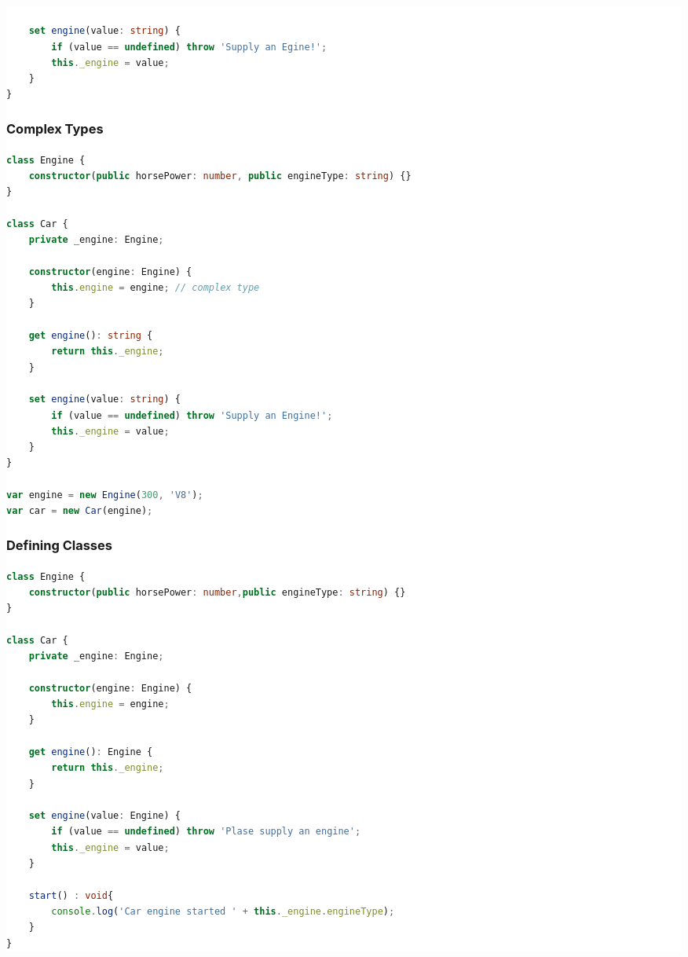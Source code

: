 ```typescript

    set engine(value: string) {
        if (value == undefined) throw 'Supply an Egine!';
        this._engine = value;
    }
}
```

### Complex Types

```typescript
class Engine {
    constructor(public horsePower: number, public engineType: string) {}
}

class Car {
    private _engine: Engine;

    constructor(engine: Engine) {
        this.engine = engine; // complex type
    }

    get engine(): string {
        return this._engine;
    }

    set engine(value: string) {
        if (value == undefined) throw 'Supply an Engine!';
        this._engine = value;
    }
}

var engine = new Engine(300, 'V8');
var car = new Car(engine);
```

### Defining Classes

```typescript
class Engine {
    constructor(public horsePower: number,public engineType: string) {}
}

class Car {
    private _engine: Engine;

    constructor(engine: Engine) {
        this.engine = engine;   
    }

    get engine(): Engine {
        return this._engine;
    }

    set engine(value: Engine) {
        if (value == undefined) throw 'Plase supply an engine';
        this._engine = value;
    }

    start() : void{
        console.log('Car engine started ' + this._engine.engineType);
    }
}

```
